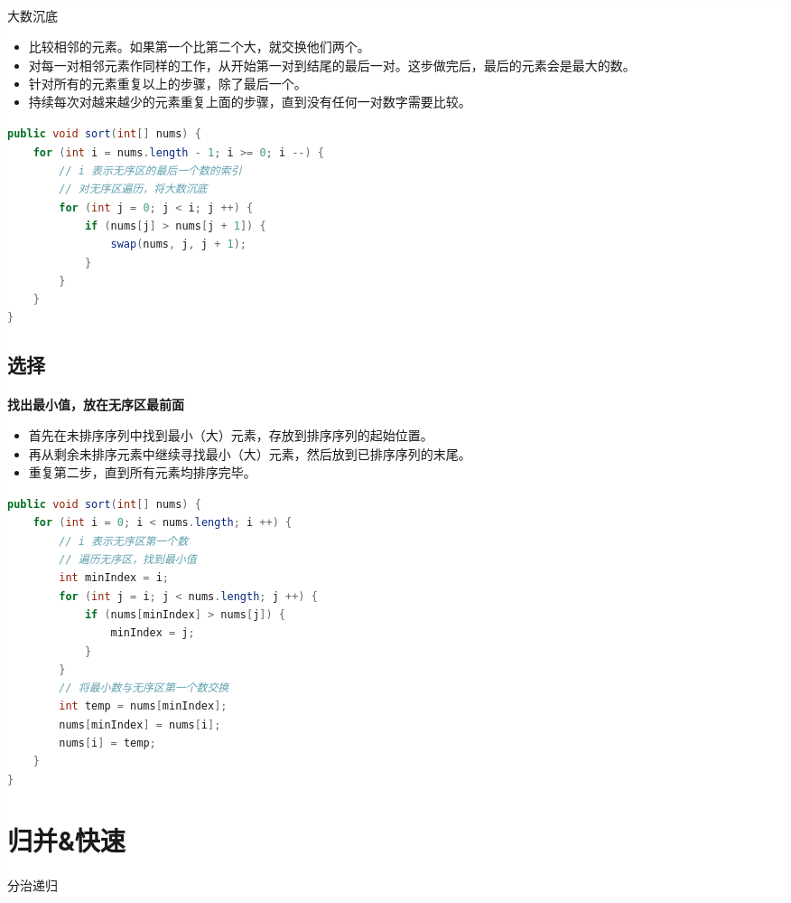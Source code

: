 大数沉底

- 比较相邻的元素。如果第一个比第二个大，就交换他们两个。
- 对每一对相邻元素作同样的工作，从开始第一对到结尾的最后一对。这步做完后，最后的元素会是最大的数。
- 针对所有的元素重复以上的步骤，除了最后一个。
- 持续每次对越来越少的元素重复上面的步骤，直到没有任何一对数字需要比较。

```java
public void sort(int[] nums) {
    for (int i = nums.length - 1; i >= 0; i --) {
        // i 表示无序区的最后一个数的索引
        // 对无序区遍历，将大数沉底
        for (int j = 0; j < i; j ++) {
            if (nums[j] > nums[j + 1]) {
                swap(nums, j, j + 1);
            }
        }
    }
}
```

## 选择

**找出最小值，放在无序区最前面**

- 首先在未排序序列中找到最小（大）元素，存放到排序序列的起始位置。
- 再从剩余未排序元素中继续寻找最小（大）元素，然后放到已排序序列的末尾。
- 重复第二步，直到所有元素均排序完毕。

```java
public void sort(int[] nums) {
    for (int i = 0; i < nums.length; i ++) {
        // i 表示无序区第一个数
        // 遍历无序区，找到最小值
        int minIndex = i;
        for (int j = i; j < nums.length; j ++) {
            if (nums[minIndex] > nums[j]) {
                minIndex = j;
            }
        }
        // 将最小数与无序区第一个数交换
        int temp = nums[minIndex];
        nums[minIndex] = nums[i];
        nums[i] = temp;
    }
}
```



# 归并&快速

 分治递归
